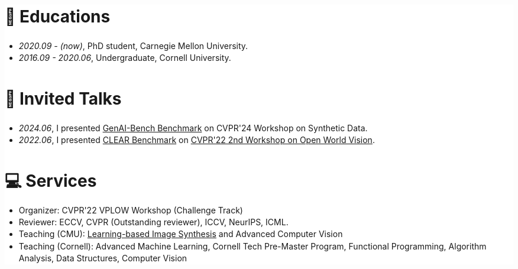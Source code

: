 
# 📖 Educations
- *2020.09 - (now)*, PhD student, Carnegie Mellon University. 
- *2016.09 - 2020.06*, Undergraduate, Cornell University.

# 💬 Invited Talks
- *2024.06*, I presented [GenAI-Bench Benchmark](https://linzhiqiu.github.io/papers/genai_bench/) on CVPR'24 Workshop on Synthetic Data. 
- *2022.06*, I presented [CLEAR Benchmark](https://linzhiqiu.gitbook.io/the-clear-benchmark/) on [CVPR'22 2nd Workshop on Open World Vision](https://www.cs.cmu.edu/~shuk/vplow.html). 


# 💻 Services
- Organizer: CVPR'22 VPLOW Workshop (Challenge Track)
- Reviewer: ECCV, CVPR (Outstanding reviewer), ICCV, NeurIPS, ICML.
- Teaching (CMU): [Learning-based Image Synthesis](https://learning-image-synthesis.github.io/sp22/) and Advanced Computer Vision
- Teaching (Cornell): Advanced Machine Learning, Cornell Tech Pre-Master Program, Functional Programming, Algorithm Analysis, Data Structures, Computer Vision